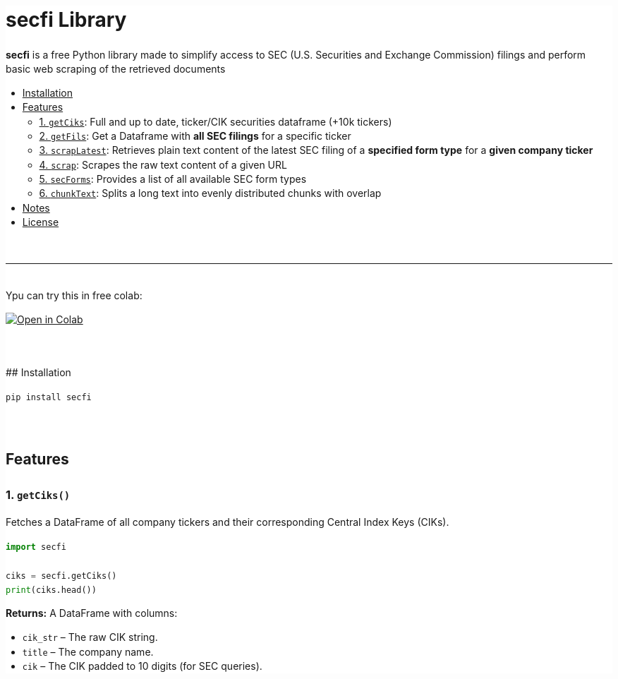 # **secfi Library**
**secfi** is a free Python library made to simplify access to SEC (U.S. Securities and Exchange Commission) filings and perform basic web scraping of the retrieved documents

- [Installation](#installation)
- [Features](#features)
    - [1. `getCiks`](#1-getciks): Full and up to date, ticker/CIK securities dataframe (+10k tickers)
    - [2. `getFils`](#2-getfils): Get a Dataframe with __all SEC filings__ for a specific ticker
    - [3. `scrapLatest`](#3-scraplatest): Retrieves plain text content of the latest SEC filing of a __specified form type__ for a __given company ticker__
    - [4. `scrap`](#4-scrap): Scrapes the raw text content of a given URL
    - [5. `secForms`](#5-secforms): Provides a list of all available SEC form types
    - [6. `chunkText`](#6-chunktext): Splits a long text into evenly distributed chunks with overlap
- [Notes](#notes)
- [License](#license)

<br>

___

<br>
Ypu can try this in free colab:

[![Open in Colab](https://colab.research.google.com/assets/colab-badge.svg)](https://colab.research.google.com/drive/1D5luJcWHL_Y7hGw781csspIfZdOhPHZ7?usp=sharing)


<br>
<br>
## Installation

```bash
pip install secfi
```
<br>


## Features

### <a name="1-getciks"></a>1. `getCiks()`
Fetches a DataFrame of all company tickers and their corresponding Central Index Keys (CIKs).

```python
import secfi

ciks = secfi.getCiks()
print(ciks.head())
```

**Returns:**
A DataFrame with columns:
- `cik_str` – The raw CIK string.
- `title` – The company name.
- `cik` – The CIK padded to 10 digits (for SEC queries).
